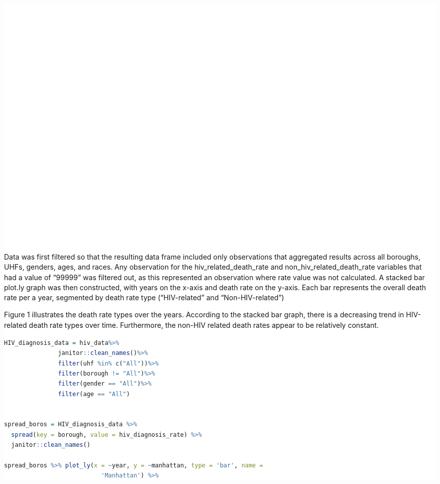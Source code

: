 <div id="htmlwidget-789c9521f300661848c2" style="width:672px;height:480px;" class="plotly html-widget"></div>
<script type="application/json" data-for="htmlwidget-789c9521f300661848c2">{"x":{"visdat":{"20483e2ddc2":["function () ","plotlyVisDat"]},"cur_data":"20483e2ddc2","attrs":{"20483e2ddc2":{"x":{},"y":{},"name":"Non HIV-related death rate","alpha_stroke":1,"sizes":[10,100],"spans":[1,20],"type":"bar"},"20483e2ddc2.1":{"x":{},"y":{},"name":"HIV-related death rate","alpha_stroke":1,"sizes":[10,100],"spans":[1,20],"type":"bar","inherit":true}},"layout":{"margin":{"b":40,"l":60,"t":25,"r":10},"title":"Death Rate Types over the Years","annotations":[{"x":1,"y":-0.1,"text":"Figure 1","font":{"size":12},"showarrow":false,"xref":"paper","xanchor":"right","yref":"paper","yanchor":"auto","xshift":0,"yshift":0}],"yaxis":{"domain":[0,1],"automargin":true,"title":"Rate"},"barmode":"stack","xaxis":{"domain":[0,1],"automargin":true,"title":"year"},"hovermode":"closest","showlegend":true},"source":"A","config":{"modeBarButtonsToAdd":[{"name":"Collaborate","icon":{"width":1000,"ascent":500,"descent":-50,"path":"M487 375c7-10 9-23 5-36l-79-259c-3-12-11-23-22-31-11-8-22-12-35-12l-263 0c-15 0-29 5-43 15-13 10-23 23-28 37-5 13-5 25-1 37 0 0 0 3 1 7 1 5 1 8 1 11 0 2 0 4-1 6 0 3-1 5-1 6 1 2 2 4 3 6 1 2 2 4 4 6 2 3 4 5 5 7 5 7 9 16 13 26 4 10 7 19 9 26 0 2 0 5 0 9-1 4-1 6 0 8 0 2 2 5 4 8 3 3 5 5 5 7 4 6 8 15 12 26 4 11 7 19 7 26 1 1 0 4 0 9-1 4-1 7 0 8 1 2 3 5 6 8 4 4 6 6 6 7 4 5 8 13 13 24 4 11 7 20 7 28 1 1 0 4 0 7-1 3-1 6-1 7 0 2 1 4 3 6 1 1 3 4 5 6 2 3 3 5 5 6 1 2 3 5 4 9 2 3 3 7 5 10 1 3 2 6 4 10 2 4 4 7 6 9 2 3 4 5 7 7 3 2 7 3 11 3 3 0 8 0 13-1l0-1c7 2 12 2 14 2l218 0c14 0 25-5 32-16 8-10 10-23 6-37l-79-259c-7-22-13-37-20-43-7-7-19-10-37-10l-248 0c-5 0-9-2-11-5-2-3-2-7 0-12 4-13 18-20 41-20l264 0c5 0 10 2 16 5 5 3 8 6 10 11l85 282c2 5 2 10 2 17 7-3 13-7 17-13z m-304 0c-1-3-1-5 0-7 1-1 3-2 6-2l174 0c2 0 4 1 7 2 2 2 4 4 5 7l6 18c0 3 0 5-1 7-1 1-3 2-6 2l-173 0c-3 0-5-1-8-2-2-2-4-4-4-7z m-24-73c-1-3-1-5 0-7 2-2 3-2 6-2l174 0c2 0 5 0 7 2 3 2 4 4 5 7l6 18c1 2 0 5-1 6-1 2-3 3-5 3l-174 0c-3 0-5-1-7-3-3-1-4-4-5-6z"},"click":"function(gd) { \n        // is this being viewed in RStudio?\n        if (location.search == '?viewer_pane=1') {\n          alert('To learn about plotly for collaboration, visit:\\n https://cpsievert.github.io/plotly_book/plot-ly-for-collaboration.html');\n        } else {\n          window.open('https://cpsievert.github.io/plotly_book/plot-ly-for-collaboration.html', '_blank');\n        }\n      }"}],"cloud":false},"data":[{"x":[2011,2012,2013,2014],"y":[7.8,7.2,7,6.8],"name":"Non HIV-related death rate","type":"bar","marker":{"color":"rgba(31,119,180,1)","line":{"color":"rgba(31,119,180,1)"}},"error_y":{"color":"rgba(31,119,180,1)"},"error_x":{"color":"rgba(31,119,180,1)"},"xaxis":"x","yaxis":"y","frame":null},{"x":[2011,2012,2013,2014],"y":[5.8,4.7,4.1,3.3],"name":"HIV-related death rate","type":"bar","marker":{"color":"rgba(255,127,14,1)","line":{"color":"rgba(255,127,14,1)"}},"error_y":{"color":"rgba(255,127,14,1)"},"error_x":{"color":"rgba(255,127,14,1)"},"xaxis":"x","yaxis":"y","frame":null}],"highlight":{"on":"plotly_click","persistent":false,"dynamic":false,"selectize":false,"opacityDim":0.2,"selected":{"opacity":1},"debounce":0},"base_url":"https://plot.ly"},"evals":["config.modeBarButtonsToAdd.0.click"],"jsHooks":[]}</script>
  
   Data was first filtered so that the resulting data frame included only
observations that aggregated results across all boroughs, UHFs, genders, ages, 
and races. Any observation for the hiv_related_death_rate and
non_hiv_related_death_rate variables that had a value of “99999” was filtered out,
as this represented an observation where rate value was not calculated. A stacked
bar plot.ly graph was then constructed, with years on the x-axis and death rate on
the y-axis. Each bar represents the overall death rate per a year, segmented by
death rate type (“HIV-related” and “Non-HIV-related”)
  
  Figure 1 illustrates the death rate types over the years. According to the 
stacked bar graph, there is a decreasing trend in HIV-related death rate types 
over time. Furthermore, the non-HIV related death rates appear to be relatively
constant.


```r
HIV_diagnosis_data = hiv_data%>%
               janitor::clean_names()%>%
               filter(uhf %in% c("All"))%>%
               filter(borough != "All")%>%
               filter(gender == "All")%>%
               filter(age == "All")


spread_boros = HIV_diagnosis_data %>% 
  spread(key = borough, value = hiv_diagnosis_rate) %>% 
  janitor::clean_names()

spread_boros %>% plot_ly(x = ~year, y = ~manhattan, type = 'bar', name =
                           'Manhattan') %>%
```
